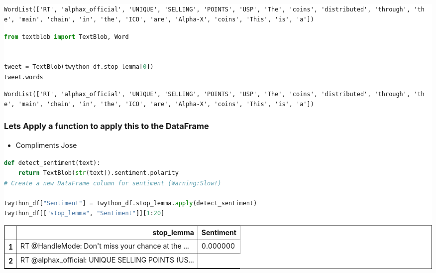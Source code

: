 


    WordList(['RT', 'alphax_official', 'UNIQUE', 'SELLING', 'POINTS', 'USP', 'The', 'coins', 'distributed', 'through', 'the', 'main', 'chain', 'in', 'the', 'ICO', 'are', 'Alpha-X', 'coins', 'This', 'is', 'a'])




```python
from textblob import TextBlob, Word


tweet = TextBlob(twython_df.stop_lemma[0])
tweet.words
```




    WordList(['RT', 'alphax_official', 'UNIQUE', 'SELLING', 'POINTS', 'USP', 'The', 'coins', 'distributed', 'through', 'the', 'main', 'chain', 'in', 'the', 'ICO', 'are', 'Alpha-X', 'coins', 'This', 'is', 'a'])



### Lets Apply a function to apply this to the DataFrame
- Compliments Jose 


```python
def detect_sentiment(text):
    return TextBlob(str(text)).sentiment.polarity
# Create a new DataFrame column for sentiment (Warning:Slow!)

twython_df["Sentiment"] = twython_df.stop_lemma.apply(detect_sentiment)
twython_df[["stop_lemma", "Sentiment"]][1:20]
```




<div>
<style scoped>
    .dataframe tbody tr th:only-of-type {
        vertical-align: middle;
    }

    .dataframe tbody tr th {
        vertical-align: top;
    }

    .dataframe thead th {
        text-align: right;
    }
</style>
<table border="1" class="dataframe">
  <thead>
    <tr style="text-align: right;">
      <th></th>
      <th>stop_lemma</th>
      <th>Sentiment</th>
    </tr>
  </thead>
  <tbody>
    <tr>
      <th>1</th>
      <td>RT @HandleMode: Don't miss your chance at the ...</td>
      <td>0.000000</td>
    </tr>
    <tr>
      <th>2</th>
      <td>RT @alphax_official: UNIQUE SELLING POINTS (US...</td>